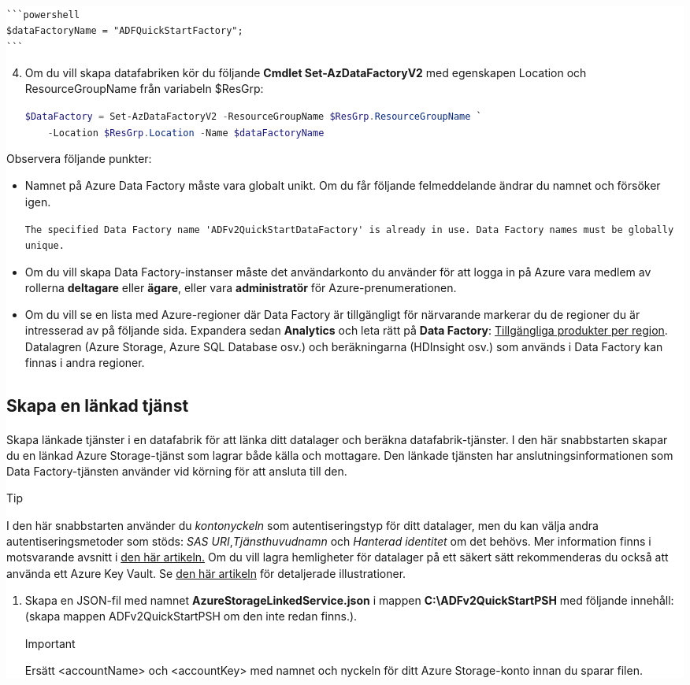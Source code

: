     ```powershell
    $dataFactoryName = "ADFQuickStartFactory";
    ```

4. Om du vill skapa datafabriken kör du följande **Cmdlet Set-AzDataFactoryV2** med egenskapen Location och ResourceGroupName från variabeln $ResGrp:

    ```powershell
    $DataFactory = Set-AzDataFactoryV2 -ResourceGroupName $ResGrp.ResourceGroupName `
        -Location $ResGrp.Location -Name $dataFactoryName
    ```

Observera följande punkter:

* Namnet på Azure Data Factory måste vara globalt unikt. Om du får följande felmeddelande ändrar du namnet och försöker igen.

    ```
    The specified Data Factory name 'ADFv2QuickStartDataFactory' is already in use. Data Factory names must be globally unique.
    ```

* Om du vill skapa Data Factory-instanser måste det användarkonto du använder för att logga in på Azure vara medlem av rollerna **deltagare** eller **ägare**, eller vara **administratör** för Azure-prenumerationen.

* Om du vill se en lista med Azure-regioner där Data Factory är tillgängligt för närvarande markerar du de regioner du är intresserad av på följande sida. Expandera sedan **Analytics** och leta rätt på **Data Factory**: [Tillgängliga produkter per region](https://azure.microsoft.com/global-infrastructure/services/). Datalagren (Azure Storage, Azure SQL Database osv.) och beräkningarna (HDInsight osv.) som används i Data Factory kan finnas i andra regioner.


## <a name="create-a-linked-service"></a>Skapa en länkad tjänst

Skapa länkade tjänster i en datafabrik för att länka ditt datalager och beräkna datafabrik-tjänster. I den här snabbstarten skapar du en länkad Azure Storage-tjänst som lagrar både källa och mottagare. Den länkade tjänsten har anslutningsinformationen som Data Factory-tjänsten använder vid körning för att ansluta till den.

>[!TIP]
>I den här snabbstarten använder du *kontonyckeln* som autentiseringstyp för ditt datalager, men du kan välja andra autentiseringsmetoder som stöds: *SAS URI*,*Tjänsthuvudnamn* och *Hanterad identitet* om det behövs. Mer information finns i motsvarande avsnitt i [den här artikeln.](https://docs.microsoft.com/azure/data-factory/connector-azure-blob-storage#linked-service-properties)
>Om du vill lagra hemligheter för datalager på ett säkert sätt rekommenderas du också att använda ett Azure Key Vault. Se [den här artikeln](https://docs.microsoft.com/azure/data-factory/store-credentials-in-key-vault) för detaljerade illustrationer.

1. Skapa en JSON-fil med namnet **AzureStorageLinkedService.json** i mappen **C:\ADFv2QuickStartPSH** med följande innehåll: (skapa mappen ADFv2QuickStartPSH om den inte redan finns.).

    > [!IMPORTANT]
    > Ersätt &lt;accountName&gt; och &lt;accountKey&gt; med namnet och nyckeln för ditt Azure Storage-konto innan du sparar filen.
